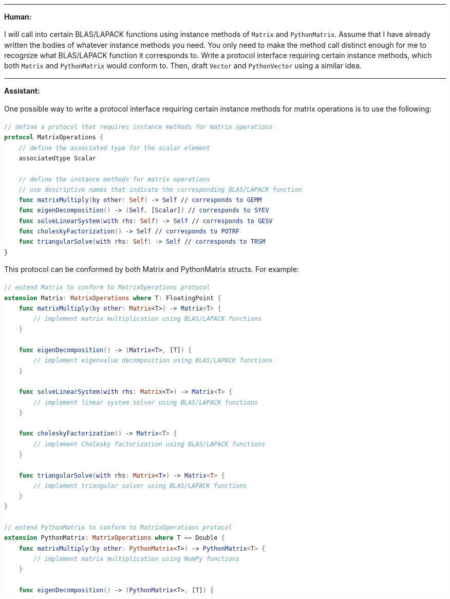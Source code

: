 

***

**Human:**

 I will call into certain BLAS/LAPACK functions using instance methods of `Matrix` and `PythonMatrix`. Assume that I have already written the bodies of whatever instance methods you need. You only need to make the method call distinct enough for me to recognize what BLAS/LAPACK function it corresponds to. Write a protocol interface requiring certain instance methods, which both `Matrix` and `PythonMatrix` would conform to. Then, draft `Vector` and `PythonVector` using a similar idea.

***

**Assistant:**

One possible way to write a protocol interface requiring certain instance methods for matrix operations is to use the following:

```swift
// define a protocol that requires instance methods for matrix operations
protocol MatrixOperations {
    // define the associated type for the scalar element
    associatedtype Scalar
    
    // define the instance methods for matrix operations
    // use descriptive names that indicate the corresponding BLAS/LAPACK function
    func matrixMultiply(by other: Self) -> Self // corresponds to GEMM
    func eigenDecomposition() -> (Self, [Scalar]) // corresponds to SYEV
    func solveLinearSystem(with rhs: Self) -> Self // corresponds to GESV
    func choleskyFactorization() -> Self // corresponds to POTRF
    func triangularSolve(with rhs: Self) -> Self // corresponds to TRSM
}
```


This protocol can be conformed by both Matrix and PythonMatrix structs. For example:

```swift
// extend Matrix to conform to MatrixOperations protocol
extension Matrix: MatrixOperations where T: FloatingPoint {
    func matrixMultiply(by other: Matrix<T>) -> Matrix<T> {
        // implement matrix multiplication using BLAS/LAPACK functions
    }
    
    func eigenDecomposition() -> (Matrix<T>, [T]) {
        // implement eigenvalue decomposition using BLAS/LAPACK functions
    }
    
    func solveLinearSystem(with rhs: Matrix<T>) -> Matrix<T> {
        // implement linear system solver using BLAS/LAPACK functions
    }
    
    func choleskyFactorization() -> Matrix<T> {
        // implement Cholesky factorization using BLAS/LAPACK functions
    }
    
    func triangularSolve(with rhs: Matrix<T>) -> Matrix<T> {
        // implement triangular solver using BLAS/LAPACK functions
    }
}

// extend PythonMatrix to conform to MatrixOperations protocol
extension PythonMatrix: MatrixOperations where T == Double {
    func matrixMultiply(by other: PythonMatrix<T>) -> PythonMatrix<T> {
        // implement matrix multiplication using NumPy functions
    }
    
    func eigenDecomposition() -> (PythonMatrix<T>, [T]) {
```